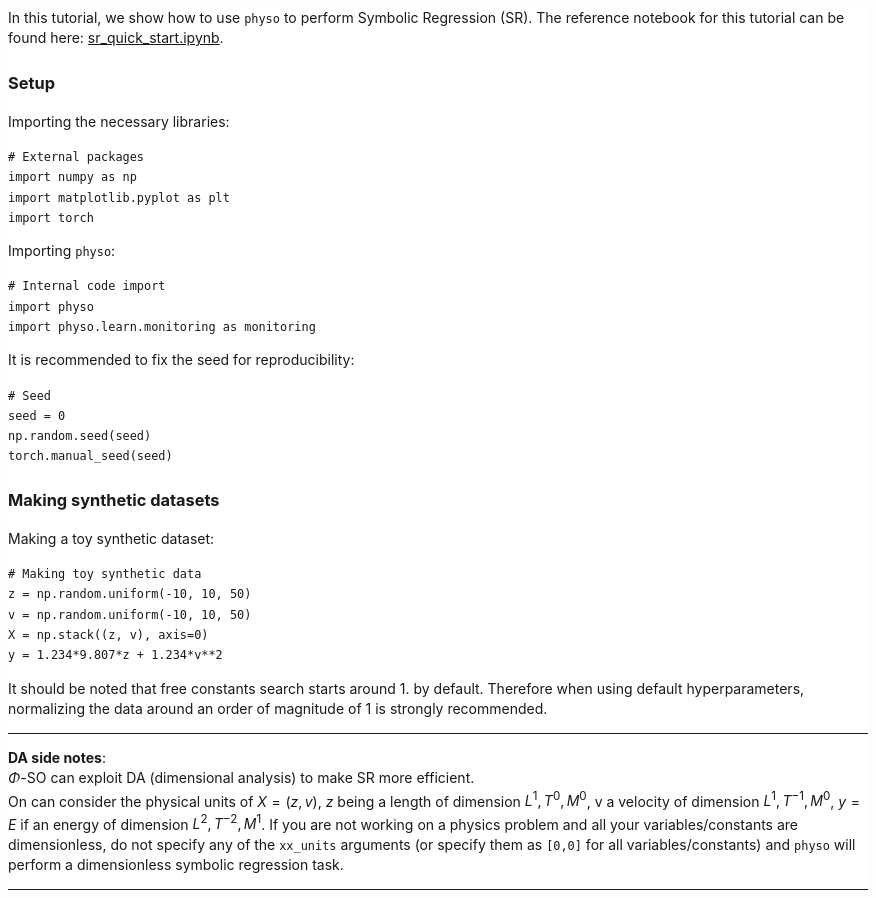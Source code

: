 In this tutorial, we show how to use `physo` to perform Symbolic Regression (SR).
The reference notebook for this tutorial can be found here: [sr_quick_start.ipynb](https://github.com/WassimTenachi/PhySO/blob/main/demos/sr_quick_start.ipynb).

### Setup

Importing the necessary libraries:
```
# External packages
import numpy as np
import matplotlib.pyplot as plt
import torch
```

Importing `physo`:
```
# Internal code import
import physo
import physo.learn.monitoring as monitoring
```

It is recommended to fix the seed for reproducibility:
```
# Seed
seed = 0
np.random.seed(seed)
torch.manual_seed(seed)
```

### Making synthetic datasets

Making a toy synthetic dataset:
```
# Making toy synthetic data
z = np.random.uniform(-10, 10, 50)
v = np.random.uniform(-10, 10, 50)
X = np.stack((z, v), axis=0)
y = 1.234*9.807*z + 1.234*v**2
```
It should be noted that free constants search starts around 1. by default. Therefore when using default hyperparameters, normalizing the data around an order of magnitude of 1 is strongly recommended.

---

__DA side notes__:  
$\Phi$-SO can exploit DA (dimensional analysis) to make SR more efficient.  
On can consider the physical units of $X=(z,v)$, $z$ being a length of dimension $L^{1}, T^{0}, M^{0}$, v a velocity of dimension $L^{1}, T^{-1}, M^{0}$, $y=E$ if an energy of dimension $L^{2}, T^{-2}, M^{1}$.
If you are not working on a physics problem and all your variables/constants are dimensionless, do not specify any of the `xx_units` arguments (or specify them as `[0,0]` for all variables/constants) and `physo` will perform a dimensionless symbolic regression task.  

---
